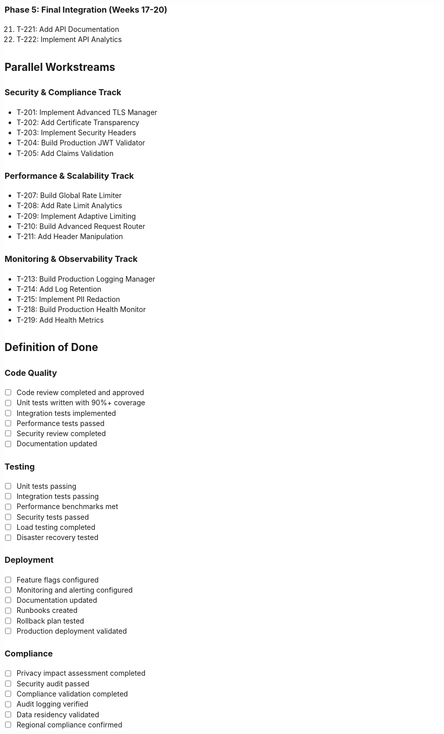 ### Phase 5: Final Integration (Weeks 17-20)
21. T-221: Add API Documentation
22. T-222: Implement API Analytics

## Parallel Workstreams

### Security & Compliance Track
- T-201: Implement Advanced TLS Manager
- T-202: Add Certificate Transparency
- T-203: Implement Security Headers
- T-204: Build Production JWT Validator
- T-205: Add Claims Validation

### Performance & Scalability Track
- T-207: Build Global Rate Limiter
- T-208: Add Rate Limit Analytics
- T-209: Implement Adaptive Limiting
- T-210: Build Advanced Request Router
- T-211: Add Header Manipulation

### Monitoring & Observability Track
- T-213: Build Production Logging Manager
- T-214: Add Log Retention
- T-215: Implement PII Redaction
- T-218: Build Production Health Monitor
- T-219: Add Health Metrics

## Definition of Done

### Code Quality
- [ ] Code review completed and approved
- [ ] Unit tests written with 90%+ coverage
- [ ] Integration tests implemented
- [ ] Performance tests passed
- [ ] Security review completed
- [ ] Documentation updated

### Testing
- [ ] Unit tests passing
- [ ] Integration tests passing
- [ ] Performance benchmarks met
- [ ] Security tests passed
- [ ] Load testing completed
- [ ] Disaster recovery tested

### Deployment
- [ ] Feature flags configured
- [ ] Monitoring and alerting configured
- [ ] Documentation updated
- [ ] Runbooks created
- [ ] Rollback plan tested
- [ ] Production deployment validated

### Compliance
- [ ] Privacy impact assessment completed
- [ ] Security audit passed
- [ ] Compliance validation completed
- [ ] Audit logging verified
- [ ] Data residency validated
- [ ] Regional compliance confirmed 